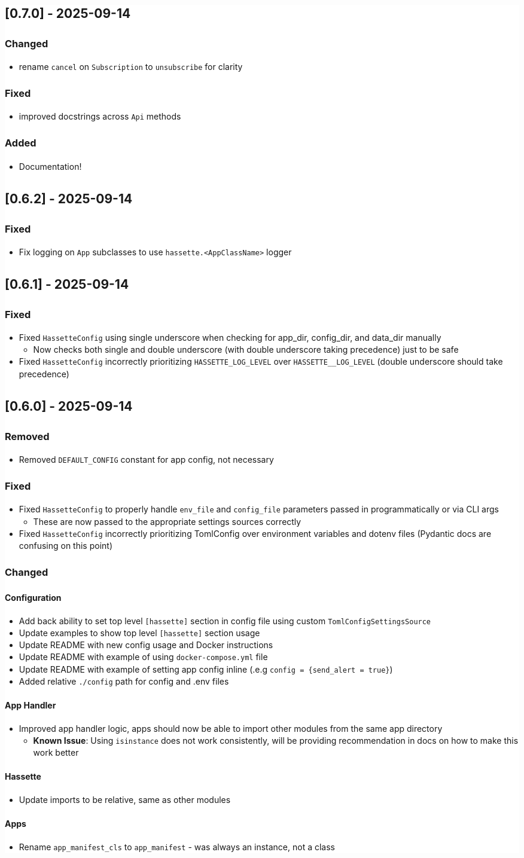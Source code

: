 ## [0.7.0] - 2025-09-14
### Changed
- rename `cancel` on `Subscription` to `unsubscribe` for clarity

### Fixed
- improved docstrings across `Api` methods

### Added
- Documentation!

## [0.6.2] - 2025-09-14
### Fixed
- Fix logging on `App` subclasses to use `hassette.<AppClassName>` logger

## [0.6.1] - 2025-09-14
### Fixed
- Fixed `HassetteConfig` using single underscore when checking for app_dir, config_dir, and data_dir manually
  - Now checks both single and double underscore (with double underscore taking precedence) just to be safe
- Fixed `HassetteConfig` incorrectly prioritizing `HASSETTE_LOG_LEVEL` over `HASSETTE__LOG_LEVEL` (double underscore should take precedence)

## [0.6.0] - 2025-09-14

### Removed
- Removed `DEFAULT_CONFIG` constant for app config, not necessary

### Fixed
- Fixed `HassetteConfig` to properly handle `env_file` and `config_file` parameters passed in programmatically or via CLI args
  - These are now passed to the appropriate settings sources correctly
- Fixed `HassetteConfig` incorrectly prioritizing TomlConfig over environment variables and dotenv files (Pydantic docs are confusing on this point)

### Changed
#### Configuration
  - Add back ability to set top level `[hassette]` section in config file using custom `TomlConfigSettingsSource`
  - Update examples to show top level `[hassette]` section usage
  - Update README with new config usage and Docker instructions
  - Update README with example of using `docker-compose.yml` file
  - Update README with example of setting app config inline (.e.g `config = {send_alert = true}`)
  - Added relative `./config` path for config and .env files
#### App Handler
  - Improved app handler logic, apps should now be able to import other modules from the same app directory
    - **Known Issue**: Using `isinstance` does not work consistently, will be providing recommendation in docs on how to make this work better
#### Hassette
  - Update imports to be relative, same as other modules
#### Apps
  - Rename `app_manifest_cls` to `app_manifest` - was always an instance, not a class
